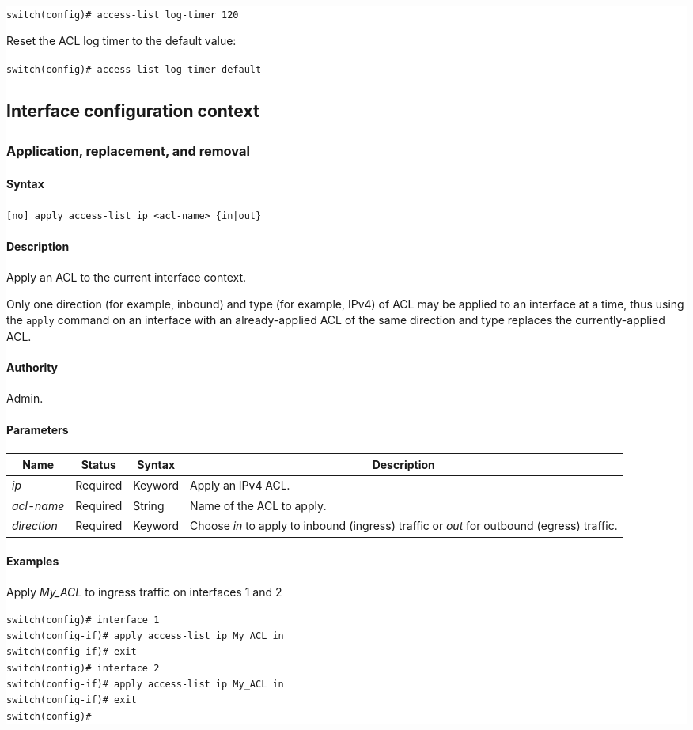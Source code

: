 ```
switch(config)# access-list log-timer 120
```

Reset the ACL log timer to the default value:

```
switch(config)# access-list log-timer default
```

## Interface configuration context

### Application, replacement, and removal

#### Syntax

```
[no] apply access-list ip <acl-name> {in|out}
```

#### Description

Apply an ACL to the current interface context.

Only one direction (for example, inbound) and type (for example, IPv4) of ACL
may be applied to an interface at a time, thus using the `apply` command on
an interface with an already-applied ACL of the same direction and type
replaces the currently-applied ACL.

#### Authority

Admin.

#### Parameters

| Name        | Status   | Syntax  | Description |
|-------------|----------|---------|-------------|
| *ip*        | Required | Keyword | Apply an IPv4 ACL. |
| *acl-name*  | Required | String  | Name of the ACL to apply. |
| *direction* | Required | Keyword | Choose *in* to apply to inbound (ingress) traffic or *out* for outbound (egress) traffic. |

#### Examples

Apply *My_ACL* to ingress traffic on interfaces 1 and 2

```
switch(config)# interface 1
switch(config-if)# apply access-list ip My_ACL in
switch(config-if)# exit
switch(config)# interface 2
switch(config-if)# apply access-list ip My_ACL in
switch(config-if)# exit
switch(config)#
```
